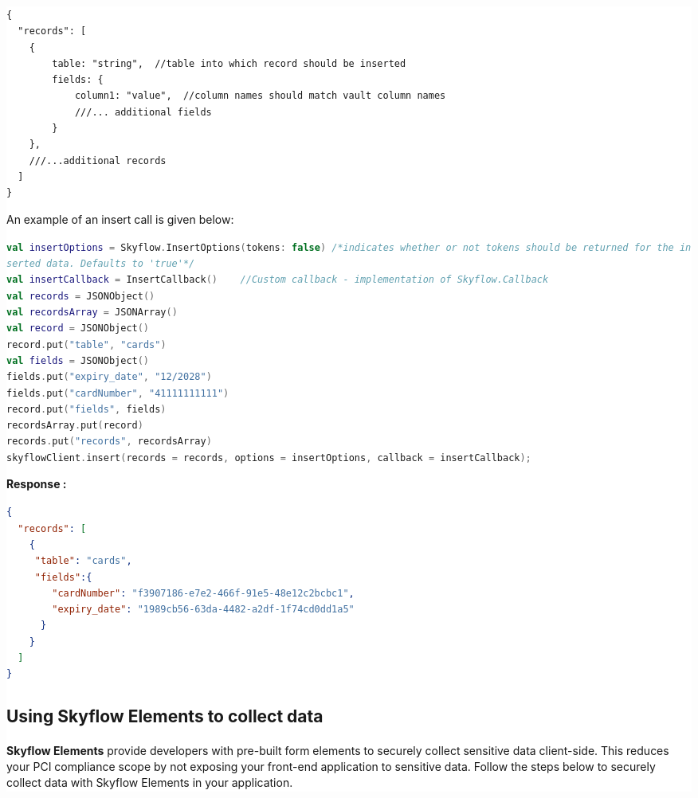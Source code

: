 ```json5
{
  "records": [
    {
        table: "string",  //table into which record should be inserted
        fields: {
            column1: "value",  //column names should match vault column names
            ///... additional fields
        }
    },
    ///...additional records
  ]
}
```

An example of an insert call is given below:

```kt
val insertOptions = Skyflow.InsertOptions(tokens: false) /*indicates whether or not tokens should be returned for the inserted data. Defaults to 'true'*/
val insertCallback = InsertCallback()    //Custom callback - implementation of Skyflow.Callback
val records = JSONObject()
val recordsArray = JSONArray()
val record = JSONObject()
record.put("table", "cards")
val fields = JSONObject()
fields.put("expiry_date", "12/2028")
fields.put("cardNumber", "41111111111")
record.put("fields", fields)
recordsArray.put(record)
records.put("records", recordsArray)
skyflowClient.insert(records = records, options = insertOptions, callback = insertCallback);
```

**Response :**
```json
{
  "records": [
    {
     "table": "cards",
     "fields":{
        "cardNumber": "f3907186-e7e2-466f-91e5-48e12c2bcbc1",
        "expiry_date": "1989cb56-63da-4482-a2df-1f74cd0dd1a5"
      }
    }
  ]
}
```

## Using Skyflow Elements to collect data

**Skyflow Elements** provide developers with pre-built form elements to securely collect sensitive data client-side.  This reduces your PCI compliance scope by not exposing your front-end application to sensitive data. Follow the steps below to securely collect data with Skyflow Elements in your application.
